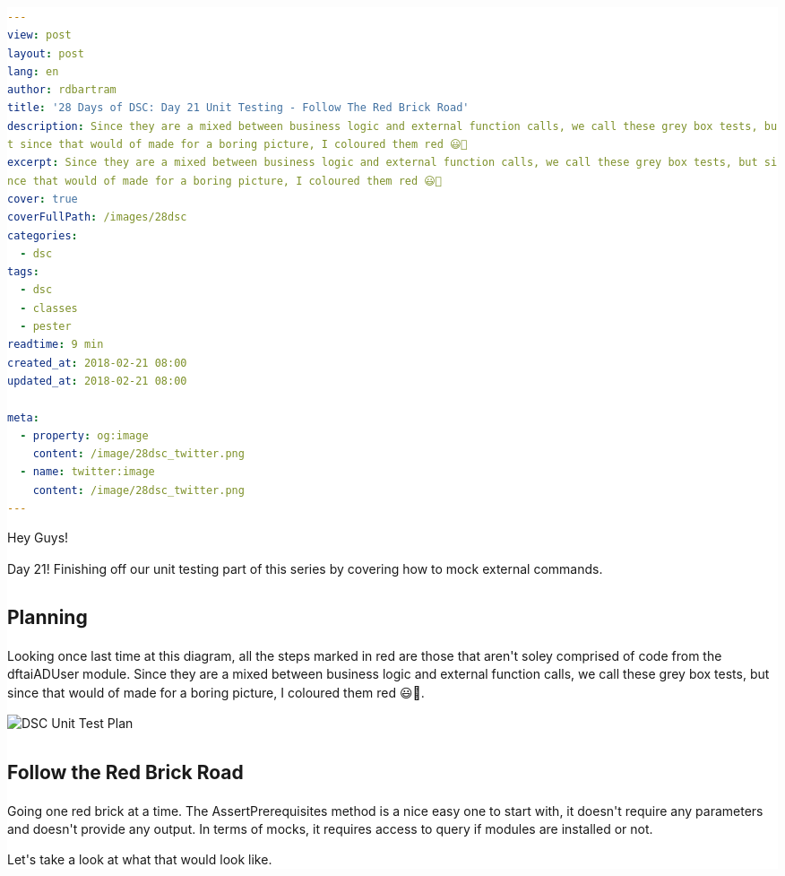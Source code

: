 ```yaml
---
view: post
layout: post
lang: en
author: rdbartram
title: '28 Days of DSC: Day 21 Unit Testing - Follow The Red Brick Road'
description: Since they are a mixed between business logic and external function calls, we call these grey box tests, but since that would of made for a boring picture, I coloured them red 😃🎨
excerpt: Since they are a mixed between business logic and external function calls, we call these grey box tests, but since that would of made for a boring picture, I coloured them red 😃🎨
cover: true
coverFullPath: /images/28dsc
categories:
  - dsc
tags:
  - dsc
  - classes
  - pester
readtime: 9 min
created_at: 2018-02-21 08:00
updated_at: 2018-02-21 08:00

meta:
  - property: og:image
    content: /image/28dsc_twitter.png
  - name: twitter:image
    content: /image/28dsc_twitter.png
---
```


Hey Guys!

Day 21! Finishing off our unit testing part of this series by covering how to mock external commands.

## Planning

Looking once last time at this diagram, all the steps marked in red are those that aren't soley comprised of code from the dftaiADUser module. Since they are a mixed between business logic and external function calls, we call these grey box tests, but since that would of made for a boring picture, I coloured them red 😃🎨.

![DSC Unit Test Plan](./images/DSCWorkUnit.png)

## Follow the Red Brick Road

Going one red brick at a time. The AssertPrerequisites method is a nice easy one to start with, it doesn't require any parameters and doesn't provide any output. In terms of mocks, it requires access to query if modules are installed or not.

Let's take a look at what that would look like.
